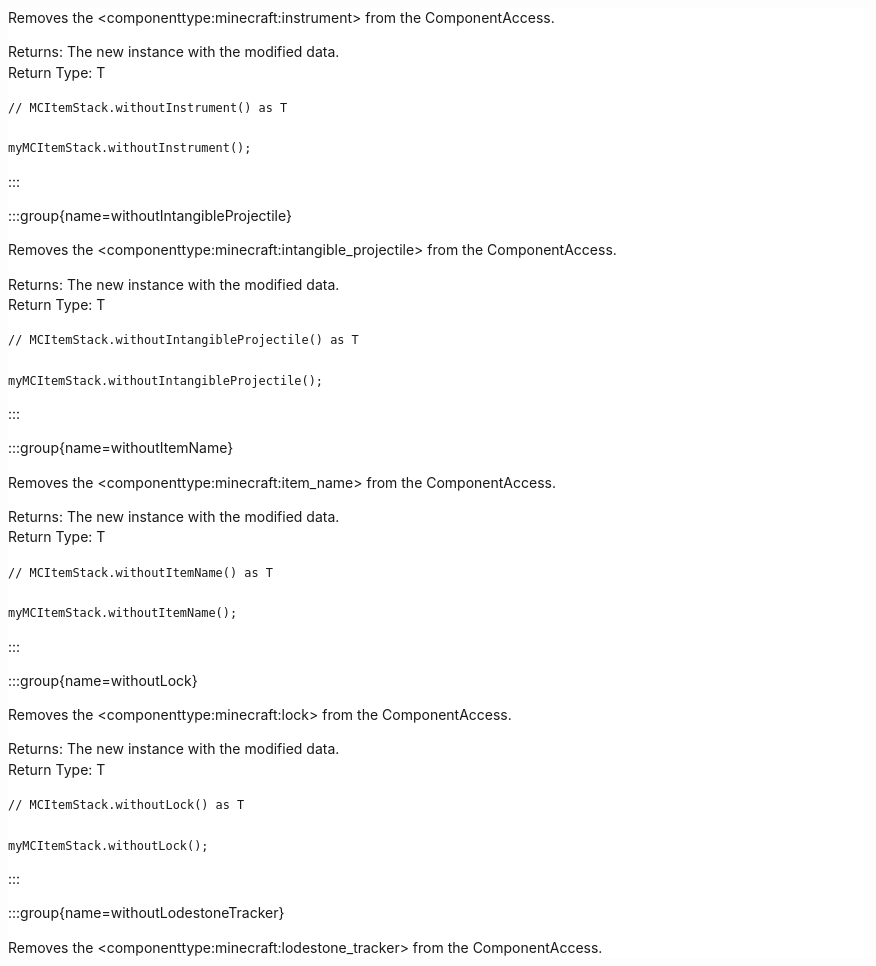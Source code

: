 Removes the &lt;componenttype:minecraft:instrument&gt; from the ComponentAccess.

Returns: The new instance with the modified data.  
Return Type: T

```zenscript
// MCItemStack.withoutInstrument() as T

myMCItemStack.withoutInstrument();
```

:::

:::group{name=withoutIntangibleProjectile}

Removes the &lt;componenttype:minecraft:intangible_projectile&gt; from the ComponentAccess.

Returns: The new instance with the modified data.  
Return Type: T

```zenscript
// MCItemStack.withoutIntangibleProjectile() as T

myMCItemStack.withoutIntangibleProjectile();
```

:::

:::group{name=withoutItemName}

Removes the &lt;componenttype:minecraft:item_name&gt; from the ComponentAccess.

Returns: The new instance with the modified data.  
Return Type: T

```zenscript
// MCItemStack.withoutItemName() as T

myMCItemStack.withoutItemName();
```

:::

:::group{name=withoutLock}

Removes the &lt;componenttype:minecraft:lock&gt; from the ComponentAccess.

Returns: The new instance with the modified data.  
Return Type: T

```zenscript
// MCItemStack.withoutLock() as T

myMCItemStack.withoutLock();
```

:::

:::group{name=withoutLodestoneTracker}

Removes the &lt;componenttype:minecraft:lodestone_tracker&gt; from the ComponentAccess.
